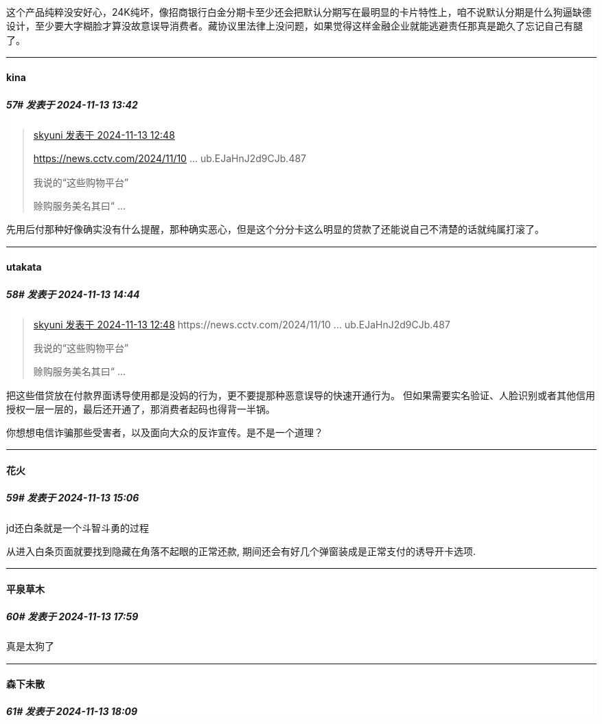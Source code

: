 这个产品纯粹没安好心，24K纯坏，像招商银行白金分期卡至少还会把默认分期写在最明显的卡片特性上，咱不说默认分期是什么狗逼缺德设计，至少要大字糊脸才算没故意误导消费者。藏协议里法律上没问题，如果觉得这样金融企业就能逃避责任那真是跪久了忘记自己有腿了。


*****

####  kina  
##### 57#       发表于 2024-11-13 13:42

<blockquote><a href="httphttps://bbs.saraba1st.com/2b/forum.php?mod=redirect&amp;goto=findpost&amp;pid=66686824&amp;ptid=2206693" target="_blank">skyuni 发表于 2024-11-13 12:48</a>

https://news.cctv.com/2024/11/10 ... ub.EJaHnJ2d9CJb.487

我说的“这些购物平台”

赊购服务美名其曰“ ...</blockquote>
先用后付那种好像确实没有什么提醒，那种确实恶心，但是这个分分卡这么明显的贷款了还能说自己不清楚的话就纯属打滚了。


*****

####  utakata  
##### 58#       发表于 2024-11-13 14:44

<blockquote><a href="httphttps://bbs.saraba1st.com/2b/forum.php?mod=redirect&amp;goto=findpost&amp;pid=66686824&amp;ptid=2206693" target="_blank">skyuni 发表于 2024-11-13 12:48</a>
https://news.cctv.com/2024/11/10 ... ub.EJaHnJ2d9CJb.487

我说的“这些购物平台”

赊购服务美名其曰“ ...</blockquote>
把这些借贷放在付款界面诱导使用都是没妈的行为，更不要提那种恶意误导的快速开通行为。
但如果需要实名验证、人脸识别或者其他信用授权一层一层的，最后还开通了，那消费者起码也得背一半锅。

你想想电信诈骗那些受害者，以及面向大众的反诈宣传。是不是一个道理？


*****

####  花火  
##### 59#       发表于 2024-11-13 15:06

jd还白条就是一个斗智斗勇的过程

从进入白条页面就要找到隐藏在角落不起眼的正常还款, 期间还会有好几个弹窗装成是正常支付的诱导开卡选项.


*****

####  平泉草木  
##### 60#       发表于 2024-11-13 17:59

真是太狗了


*****

####  森下未散  
##### 61#       发表于 2024-11-13 18:09
